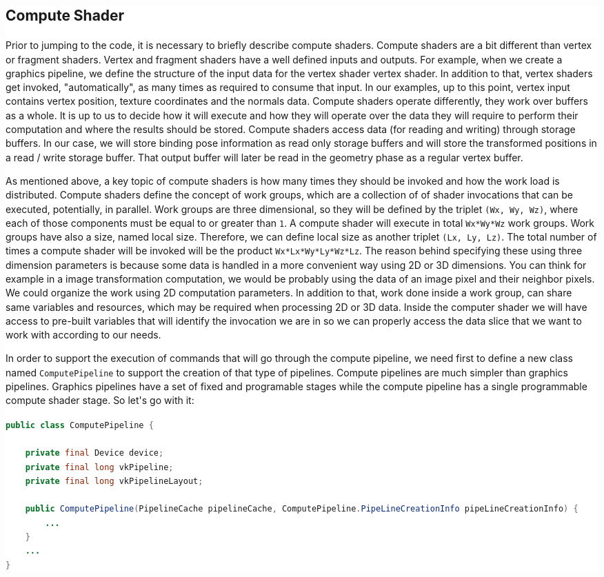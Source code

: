 ```java
```

## Compute Shader

Prior to jumping to the code, it is necessary to briefly describe compute shaders. Compute shaders are a bit different than vertex or fragment shaders. Vertex and fragment shaders have a well defined inputs and outputs. For example, when we create a graphics pipeline, we define the structure of the input data for the vertex shader vertex shader. In addition to that, vertex shaders get invoked, "automatically", as many times as required to consume that input. In our examples, up to this point, vertex input contains vertex position, texture coordinates and the normals data. Compute shaders operate differently, they work over buffers as a whole. It is up to us to decide how it will execute and how they will operate over the data they will require to perform their computation and where the results should be stored. Compute shaders access data (for reading and writing) through storage buffers. In our case, we will store binding pose information as read only storage buffers and will store the transformed positions in a read / write storage buffer. That output buffer will later be read in the geometry phase as a regular vertex buffer.

As mentioned above, a key topic of compute shaders is how many times they should be invoked and how the work load is distributed. Compute shaders define the concept of work groups, which are a collection of of shader invocations that can be executed, potentially, in parallel. Work groups are three dimensional, so they will be defined by the triplet `(Wx, Wy, Wz)`, where each of those components must be equal to or greater than `1`.  A compute shader will execute in total `Wx*Wy*Wz` work groups. Work groups have also a size, named local size. Therefore, we can define local size as another triplet `(Lx, Ly, Lz)`. The total number of times a compute shader will be invoked will be the product `Wx*Lx*Wy*Ly*Wz*Lz`. The reason behind specifying these using three dimension parameters is because some data is handled in a more convenient way using 2D or 3D dimensions. You can think for example in a image transformation computation, we would be probably using the data of an image pixel and their neighbor pixels. We could organize the work using 2D computation parameters. In addition to that, work done inside a work group, can share same variables and resources, which may be required when processing 2D or 3D data. Inside the computer shader we will have access to pre-built variables that will identify the invocation we are in so we can properly access the data slice that we want to work with according to our needs.  

In order to support the execution of commands that will go through the compute pipeline, we need first to define a new class named `ComputePipeline` to support the creation of that type of pipelines. Compute pipelines are much simpler than graphics pipelines. Graphics pipelines have a set of fixed and programable stages while the compute pipeline has a single programmable compute shader stage. So let's go with it:
```java
public class ComputePipeline {

    private final Device device;
    private final long vkPipeline;
    private final long vkPipelineLayout;

    public ComputePipeline(PipelineCache pipelineCache, ComputePipeline.PipeLineCreationInfo pipeLineCreationInfo) {
        ...
    }
    ...
}
```

